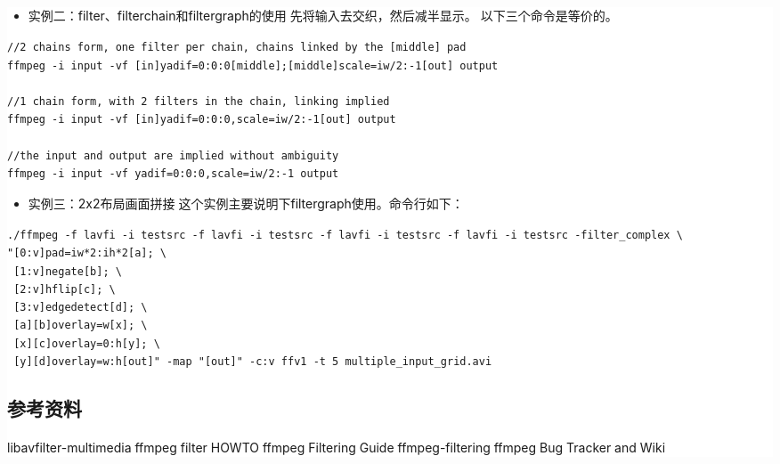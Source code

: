 + 实例二：filter、filterchain和filtergraph的使用
  先将输入去交织，然后减半显示。
  以下三个命令是等价的。

`````````````````````
//2 chains form, one filter per chain, chains linked by the [middle] pad
ffmpeg -i input -vf [in]yadif=0:0:0[middle];[middle]scale=iw/2:-1[out] output

//1 chain form, with 2 filters in the chain, linking implied
ffmpeg -i input -vf [in]yadif=0:0:0,scale=iw/2:-1[out] output

//the input and output are implied without ambiguity
ffmpeg -i input -vf yadif=0:0:0,scale=iw/2:-1 output
`````````````````````

+ 实例三：2x2布局画面拼接
  这个实例主要说明下filtergraph使用。命令行如下：
  
`````````````````````
./ffmpeg -f lavfi -i testsrc -f lavfi -i testsrc -f lavfi -i testsrc -f lavfi -i testsrc -filter_complex \
"[0:v]pad=iw*2:ih*2[a]; \
 [1:v]negate[b]; \
 [2:v]hflip[c]; \
 [3:v]edgedetect[d]; \
 [a][b]overlay=w[x]; \
 [x][c]overlay=0:h[y]; \
 [y][d]overlay=w:h[out]" -map "[out]" -c:v ffv1 -t 5 multiple_input_grid.avi
`````````````````````

 
参考资料
---------------

libavfilter-multimedia
ffmpeg filter HOWTO
ffmpeg Filtering Guide
ffmpeg-filtering
ffmpeg Bug Tracker and Wiki

